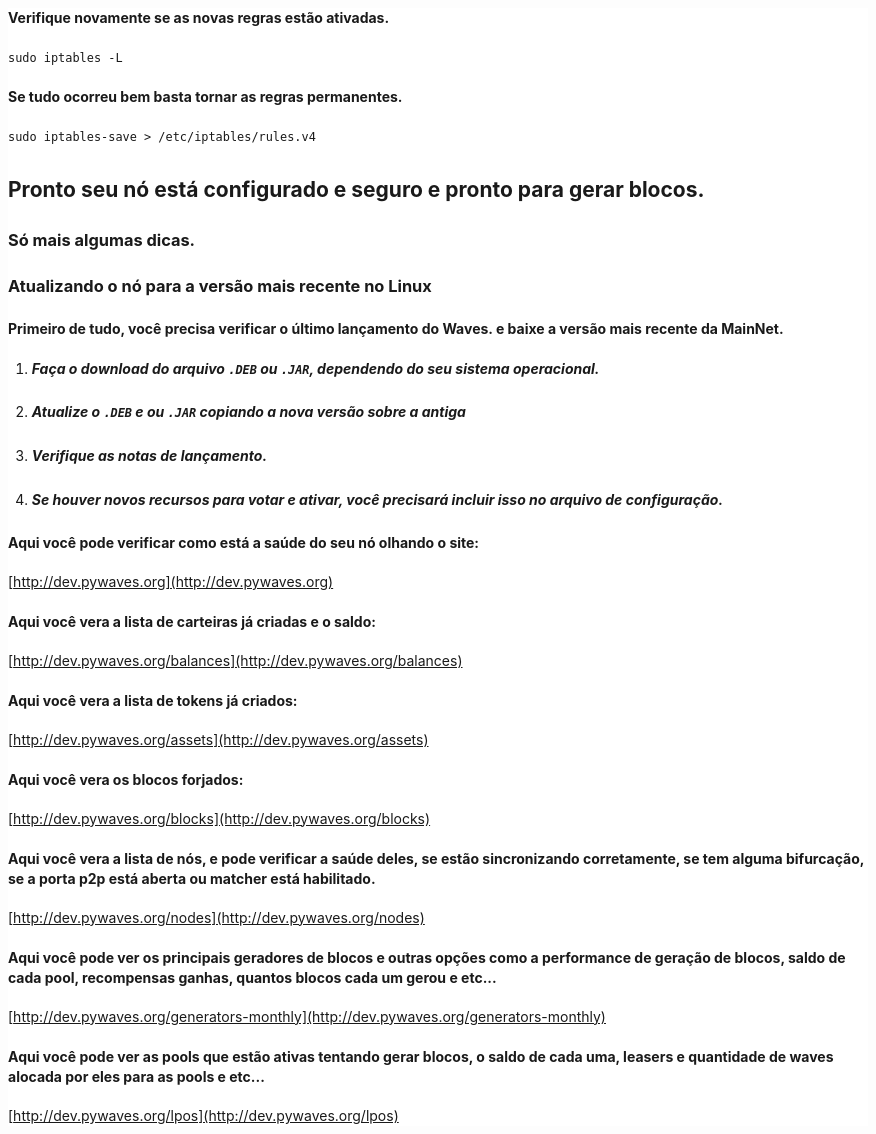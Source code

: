 #### Verifique novamente se as novas regras estão ativadas.
`sudo iptables -L`

#### Se tudo ocorreu bem basta tornar as regras permanentes.
`sudo iptables-save > /etc/iptables/rules.v4`

## Pronto seu nó está configurado e seguro e pronto para gerar blocos.

### Só mais algumas dicas.

### Atualizando o nó para a versão mais recente no Linux
#### Primeiro de tudo, você precisa verificar o último lançamento do Waves. e baixe a versão mais recente da MainNet.
1. ##### Faça o download do arquivo `.DEB` ou `.JAR`, dependendo do seu sistema operacional.
2. ##### Atualize o `.DEB` e ou `.JAR` copiando a nova versão sobre a antiga
3. ##### Verifique as notas de lançamento.
5. ##### Se houver novos recursos para votar e ativar, você precisará incluir isso no arquivo de configuração.

#### Aqui você pode verificar como está a saúde do seu nó olhando o site:
[http://dev.pywaves.org](http://dev.pywaves.org)

#### Aqui você vera a lista de carteiras já criadas e o saldo:
[http://dev.pywaves.org/balances](http://dev.pywaves.org/balances)

#### Aqui você vera a lista de tokens já criados:
[http://dev.pywaves.org/assets](http://dev.pywaves.org/assets)

#### Aqui você vera os blocos forjados:
[http://dev.pywaves.org/blocks](http://dev.pywaves.org/blocks)

#### Aqui você vera a lista de nós, e pode verificar a saúde deles, se estão sincronizando corretamente, se tem alguma bifurcação, se a porta p2p está aberta ou matcher está habilitado.
[http://dev.pywaves.org/nodes](http://dev.pywaves.org/nodes)

#### Aqui você pode ver os principais geradores de blocos e outras opções como a performance de geração de blocos, saldo de cada pool, recompensas ganhas, quantos blocos cada um gerou e etc...
[http://dev.pywaves.org/generators-monthly](http://dev.pywaves.org/generators-monthly)

#### Aqui você pode ver as pools que estão ativas tentando gerar blocos, o saldo de cada uma, leasers e quantidade de waves alocada por eles para as pools e etc...
[http://dev.pywaves.org/lpos](http://dev.pywaves.org/lpos)

